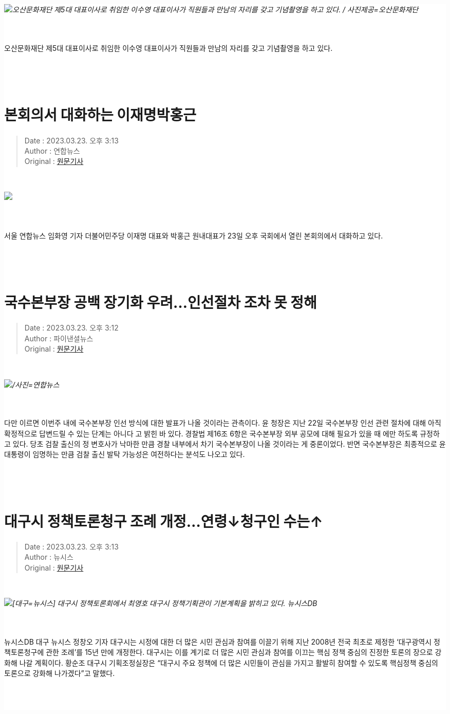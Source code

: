 <img src="https://imgnews.pstatic.net/image/417/2023/03/23/0000906337_001_20230323151301655.jpg?type=w647" id="img1"></img><em class="img_desc">오산문화재단 제5대 대표이사로 취임한 이수영 대표이사가 직원들과 만남의 자리를 갖고 기념촬영을 하고 있다. / 사진제공=오산문화재단 </em>  
<br/><br/>  
  
오산문화재단 제5대 대표이사로 취임한 이수영 대표이사가 직원들과 만남의 자리를 갖고 기념촬영을 하고 있다.  
<br/><br/><br/>  

  
# 본회의서 대화하는 이재명박홍근  
  
> Date : 2023.03.23. 오후 3:13  
> Author : 연합뉴스  
> Original : [원문기사](https://n.news.naver.com/mnews/article/001/0013833453?sid=102)  
<br/>  
  
<img src="https://imgnews.pstatic.net/image/001/2023/03/23/PYH2023032316770001300_P4_20230323151307693.jpg?type=w647" id="img1"></img>  
<br/><br/>  
  
서울 연합뉴스 임화영 기자 더불어민주당 이재명 대표와 박홍근 원내대표가 23일 오후 국회에서 열린 본회의에서 대화하고 있다.  
<br/><br/><br/>  

  
# 국수본부장 공백 장기화 우려…인선절차 조차 못 정해  
  
> Date : 2023.03.23. 오후 3:12  
> Author : 파이낸셜뉴스  
> Original : [원문기사](https://n.news.naver.com/mnews/article/014/0004985932?sid=102)  
<br/>  
  
<img src="https://imgnews.pstatic.net/image/014/2023/03/23/0004985932_001_20230323151205045.jpg?type=w647" id="img1"></img><em class="img_desc">/사진=연합뉴스</em>  
<br/><br/>  
  
다만 이르면 이번주 내에 국수본부장 인선 방식에 대한 발표가 나올 것이라는 관측이다.
윤 청장은 지난 22일 국수본부장 인선 관련 절차에 대해 아직 확정적으로 답변드릴 수 있는 단계는 아니다 고 밝힌 바 있다.
경찰법 제16조 6항은 국수본부장 외부 공모에 대해 필요가 있을 때 에만 하도록 규정하고 있다.
당초 검찰 출신의 정 변호사가 낙마한 만큼 경찰 내부에서 차기 국수본부장이 나올 것이라는 게 중론이었다.
반면 국수본부장은 최종적으로 윤 대통령이 임명하는 만큼 검찰 출신 발탁 가능성은 여전하다는 분석도 나오고 있다.  
<br/><br/><br/>  

  
# 대구시 정책토론청구 조례 개정…연령↓청구인 수는↑  
  
> Date : 2023.03.23. 오후 3:13  
> Author : 뉴시스  
> Original : [원문기사](https://n.news.naver.com/mnews/article/003/0011759726?sid=102)  
<br/>  
  
<img src="https://imgnews.pstatic.net/image/003/2023/03/23/NISI20210310_0000704362_web_20210310141711_20230323151306192.jpg?type=w647" id="img1"></img><em class="img_desc">[대구=뉴시스] 대구시 정책토론회에서 최영호 대구시 정책기획관이 기본계획을 밝히고 있다. 뉴시스DB</em>  
<br/><br/>  
  
뉴시스DB 대구 뉴시스 정창오 기자 대구시는 시정에 대한 더 많은 시민 관심과 참여를 이끌기 위해 지난 2008년 전국 최초로 제정한 ‘대구광역시 정책토론청구에 관한 조례’를 15년 만에 개정한다.
대구시는 이를 계기로 더 많은 시민 관심과 참여를 이끄는 핵심 정책 중심의 진정한 토론의 장으로 강화해 나갈 계획이다.
황순조 대구시 기획조정실장은 “대구시 주요 정책에 더 많은 시민들이 관심을 가지고 활발히 참여할 수 있도록 핵심정책 중심의 토론으로 강화해 나가겠다”고 말했다.  
<br/><br/><br/>  
